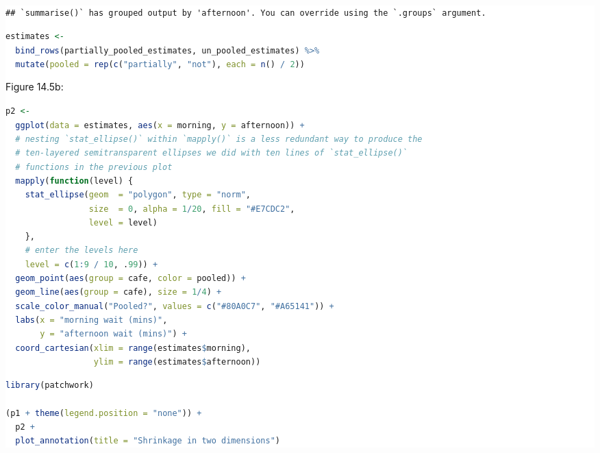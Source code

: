 ```
## `summarise()` has grouped output by 'afternoon'. You can override using the `.groups` argument.
```

```r
estimates <-
  bind_rows(partially_pooled_estimates, un_pooled_estimates) %>%
  mutate(pooled = rep(c("partially", "not"), each = n() / 2))
```

Figure 14.5b:


```r
p2 <-
  ggplot(data = estimates, aes(x = morning, y = afternoon)) +
  # nesting `stat_ellipse()` within `mapply()` is a less redundant way to produce the 
  # ten-layered semitransparent ellipses we did with ten lines of `stat_ellipse()` 
  # functions in the previous plot
  mapply(function(level) {
    stat_ellipse(geom  = "polygon", type = "norm",
                 size  = 0, alpha = 1/20, fill = "#E7CDC2",
                 level = level)
    }, 
    # enter the levels here
    level = c(1:9 / 10, .99)) +
  geom_point(aes(group = cafe, color = pooled)) +
  geom_line(aes(group = cafe), size = 1/4) +
  scale_color_manual("Pooled?", values = c("#80A0C7", "#A65141")) +
  labs(x = "morning wait (mins)",
       y = "afternoon wait (mins)") +
  coord_cartesian(xlim = range(estimates$morning),
                  ylim = range(estimates$afternoon))
```


```r
library(patchwork)

(p1 + theme(legend.position = "none")) + 
  p2 + 
  plot_annotation(title = "Shrinkage in two dimensions")
```
